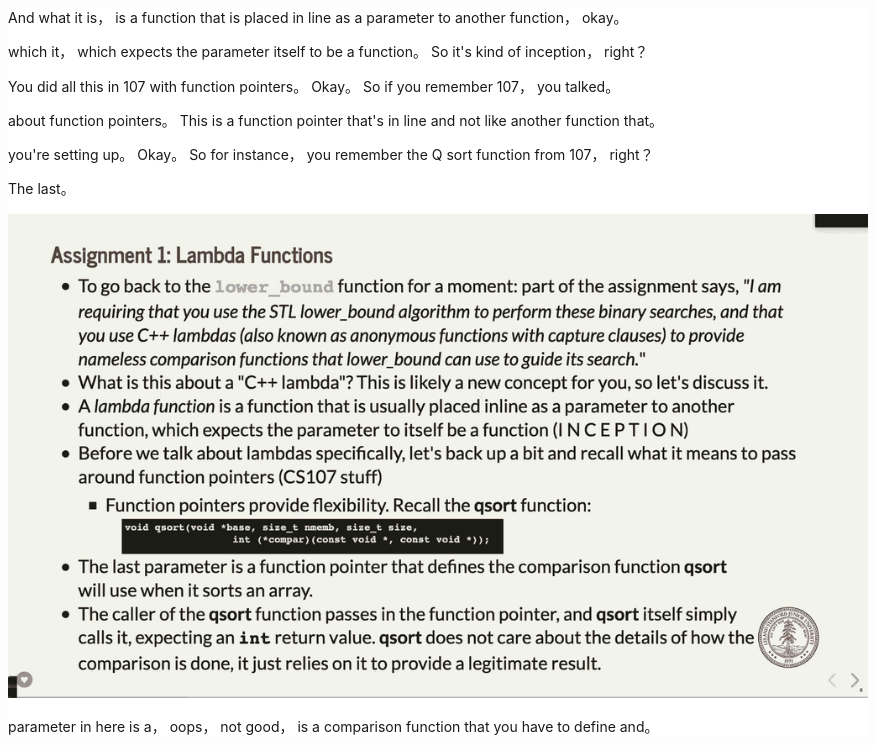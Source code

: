  And what it is， is a function that is placed in line as a parameter to another function， okay。

 which it， which expects the parameter itself to be a function。 So it's kind of inception， right？

 You did all this in 107 with function pointers。 Okay。 So if you remember 107， you talked。

 about function pointers。 This is a function pointer that's in line and not like another function that。

 you're setting up。 Okay。 So for instance， you remember the Q sort function from 107， right？

 The last。

![](img/cbc9d80603f5807b8374eb9f12191323_90.png)

 parameter in here is a， oops， not good， is a comparison function that you have to define and。


